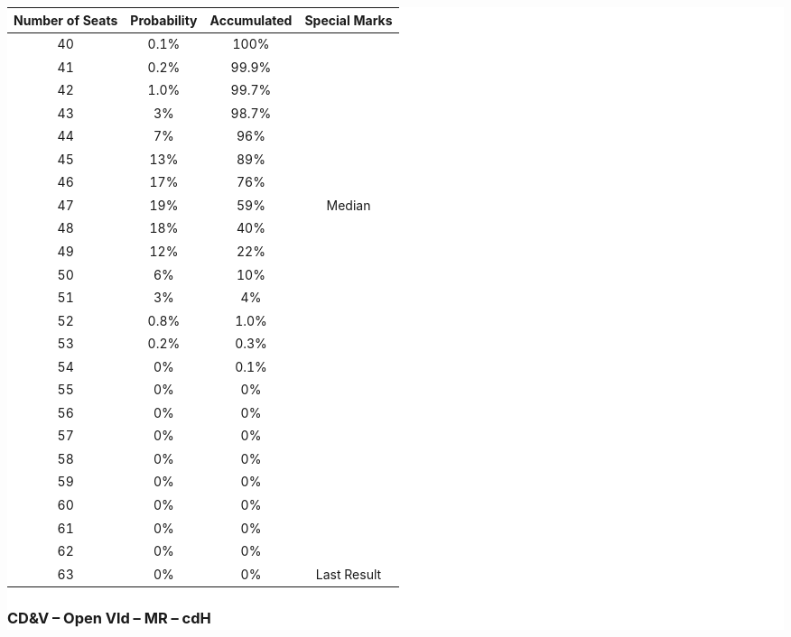 | Number of Seats | Probability | Accumulated | Special Marks |
|:---------------:|:-----------:|:-----------:|:-------------:|
| 40 | 0.1% | 100% |  |
| 41 | 0.2% | 99.9% |  |
| 42 | 1.0% | 99.7% |  |
| 43 | 3% | 98.7% |  |
| 44 | 7% | 96% |  |
| 45 | 13% | 89% |  |
| 46 | 17% | 76% |  |
| 47 | 19% | 59% | Median |
| 48 | 18% | 40% |  |
| 49 | 12% | 22% |  |
| 50 | 6% | 10% |  |
| 51 | 3% | 4% |  |
| 52 | 0.8% | 1.0% |  |
| 53 | 0.2% | 0.3% |  |
| 54 | 0% | 0.1% |  |
| 55 | 0% | 0% |  |
| 56 | 0% | 0% |  |
| 57 | 0% | 0% |  |
| 58 | 0% | 0% |  |
| 59 | 0% | 0% |  |
| 60 | 0% | 0% |  |
| 61 | 0% | 0% |  |
| 62 | 0% | 0% |  |
| 63 | 0% | 0% | Last Result |

### CD&V – Open Vld – MR – cdH
